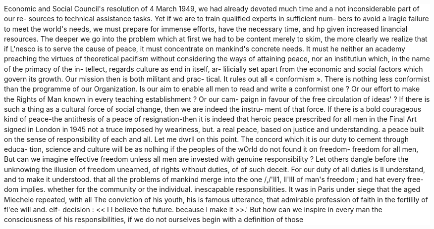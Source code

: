 Economic and Social Council's resolution of
4 March 1949, we had already devoted much
time and a not inconsiderable part of our re-
sources to technical assistance tasks. Yet if we
are to train qualified experts in sufficient num-
bers to avoid a Iragie failure to meet the world's
needs, we must prepare for immense efforts,
have the necessary time, and hp given increased
linancial resources.
The deeper we go into the problem which
at first we had to be content merely to skim,
the more clearly we realize that if L'nesco is to
serve the cause of peace, it must concentrate
on mankind's concrete needs. It must he
neither an academy preaching the virtues of
theoretical pacifism without considering the
ways of attaining peace, nor an institutiun
which, in the name of the primacy of the in-
tellect, regards culture as end in itself, ar-
lilicially set apart from the economic and social
factors which govern its growth.
Our mission then is both militant and prac-
tical. It rules out all « conformism ». There is
nothing less conformist than the programme
of our Organization. Is our aim to enable all
men to read and write a conformist one ? Or
our effort to make the Rights of Man known
in every teaching establishment ? Or our cam-
paign in favour of the free circulation of ideas' ?
If there is such a thing as a cultural force of
social change, then we are indeed the instru-
ment of that force. If there is a bold courageous
kind of peace-the antithesis of a peace of
resignation-then it is indeed that heroic
peace prescribed for all men in the Final Art
signed in London in 1945 not a truce imposed
hy weariness, but. a real peace, based on justice
and understanding. a peace built on the sense
of responsibility of each and all.
Let me dwrll on this point. The concord
which it is our duty to cement through educa-
tion, science and culture will be as nolhing if
the peoples of the wOrld do not found it on
freedom- freedom for all men, But can we
imagine effective freedom unless all men are
invested with genuine responsibility ? Let
others dangle before the unknowing the illusion
of freedom unearned, of rights without duties,
of
of such deceit. For our duty of all duties is II
understand, and to make it understood. that all
the problems of mankind merge into the one
/,/'II1, lI'lII of man's freedom ; and hat every free-
dom implies. whether for the community or the
individual. inescapable responsibilities. It was
in Paris under siege that the aged Miechele
repeated, with all The conviction of his youth,
his is famous utterance, that admirable profession
of faith in the fertilily of fl'ee will and. eIf-
decision : <&lt; I I believe the future. because
I make it >&gt;.'
But how can we inspire in every man the
consciousness of his responsibilities, if we do
not ourselves begin with a definition of those